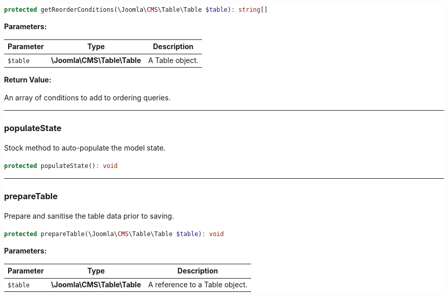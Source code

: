 ```php
protected getReorderConditions(\Joomla\CMS\Table\Table $table): string[]
```








**Parameters:**

| Parameter | Type | Description |
|-----------|------|-------------|
| `$table` | **\Joomla\CMS\Table\Table** | A Table object. |


**Return Value:**

An array of conditions to add to ordering queries.




***

### populateState

Stock method to auto-populate the model state.

```php
protected populateState(): void
```












***

### prepareTable

Prepare and sanitise the table data prior to saving.

```php
protected prepareTable(\Joomla\CMS\Table\Table $table): void
```








**Parameters:**

| Parameter | Type | Description |
|-----------|------|-------------|
| `$table` | **\Joomla\CMS\Table\Table** | A reference to a Table object. |
